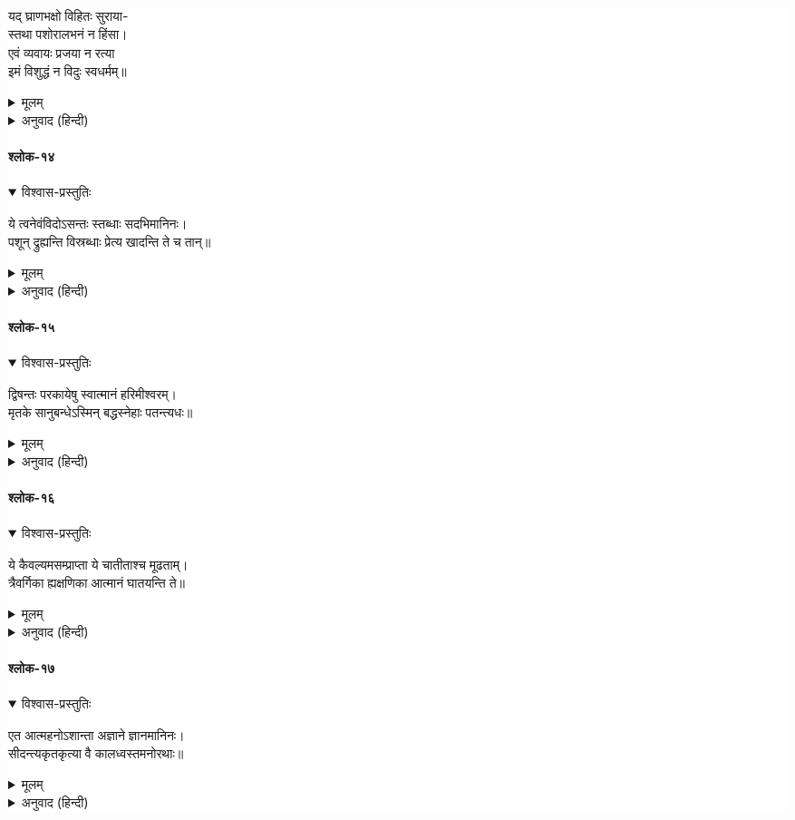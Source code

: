 यद् घ्राणभक्षो विहितः सुराया-  
स्तथा पशोरालभनं न हिंसा।  
एवं व्यवायः प्रजया न रत्या  
इमं विशुद्धं न विदुः स्वधर्मम्॥
</details>

<details><summary>मूलम्</summary></details>

<details><summary>अनुवाद (हिन्दी)</summary></details>

#### श्लोक-१४


<details open><summary>विश्वास-प्रस्तुतिः</summary>

ये त्वनेवंविदोऽसन्तः स्तब्धाः सदभिमानिनः।  
पशून् द्रुह्यन्ति विस्रब्धाः प्रेत्य खादन्ति ते च तान्॥
</details>

<details><summary>मूलम्</summary></details>

<details><summary>अनुवाद (हिन्दी)</summary></details>

#### श्लोक-१५


<details open><summary>विश्वास-प्रस्तुतिः</summary>

द्विषन्तः परकायेषु स्वात्मानं हरिमीश्वरम्।  
मृतके सानुबन्धेऽस्मिन् बद्धस्नेहाः पतन्त्यधः॥
</details>

<details><summary>मूलम्</summary></details>

<details><summary>अनुवाद (हिन्दी)</summary></details>

#### श्लोक-१६


<details open><summary>विश्वास-प्रस्तुतिः</summary>

ये कैवल्यमसम्प्राप्ता ये चातीताश्च मूढताम्।  
त्रैवर्गिका ह्यक्षणिका आत्मानं घातयन्ति ते॥
</details>

<details><summary>मूलम्</summary></details>

<details><summary>अनुवाद (हिन्दी)</summary></details>

#### श्लोक-१७


<details open><summary>विश्वास-प्रस्तुतिः</summary>

एत आत्महनोऽशान्ता अज्ञाने ज्ञानमानिनः।  
सीदन्त्यकृतकृत्या वै कालध्वस्तमनोरथाः॥
</details>

<details><summary>मूलम्</summary></details>

<details><summary>अनुवाद (हिन्दी)</summary></details>
